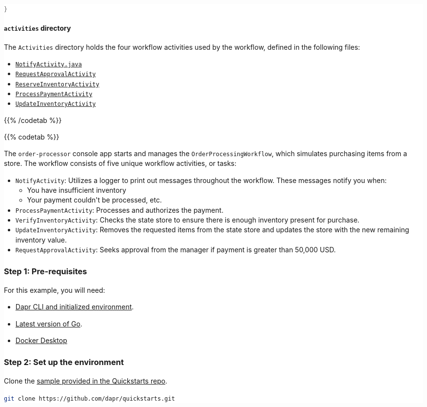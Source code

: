 ```java
}
```

#### `activities` directory

The `Activities` directory holds the four workflow activities used by the workflow, defined in the following files:
- [`NotifyActivity.java`](https://github.com/dapr/quickstarts/tree/master/workflows/java/sdk/order-processor/src/main/java/io/dapr/quickstarts/workflows/activities/NotifyActivity.java)
- [`RequestApprovalActivity`](https://github.com/dapr/quickstarts/tree/master/workflows/java/sdk/order-processor/src/main/java/io/dapr/quickstarts/workflows/activities/RequestApprovalActivity.java)
- [`ReserveInventoryActivity`](https://github.com/dapr/quickstarts/tree/master/workflows/java/sdk/order-processor/src/main/java/io/dapr/quickstarts/workflows/activities/ReserveInventoryActivity.java)
- [`ProcessPaymentActivity`](https://github.com/dapr/quickstarts/tree/master/workflows/java/sdk/order-processor/src/main/java/io/dapr/quickstarts/workflows/activities/ProcessPaymentActivity.java)
- [`UpdateInventoryActivity`](https://github.com/dapr/quickstarts/tree/master/workflows/java/sdk/order-processor/src/main/java/io/dapr/quickstarts/workflows/activities/UpdateInventoryActivity.java)

{{% /codetab %}}

 
{{% codetab %}}


The `order-processor` console app starts and manages the `OrderProcessingWorkflow`, which simulates purchasing items from a store. The workflow consists of five unique workflow activities, or tasks:

- `NotifyActivity`: Utilizes a logger to print out messages throughout the workflow. These messages notify you when:
  - You have insufficient inventory
  - Your payment couldn't be processed, etc.
- `ProcessPaymentActivity`: Processes and authorizes the payment.
- `VerifyInventoryActivity`: Checks the state store to ensure there is enough inventory present for purchase.
- `UpdateInventoryActivity`: Removes the requested items from the state store and updates the store with the new remaining inventory value.
- `RequestApprovalActivity`: Seeks approval from the manager if payment is greater than 50,000 USD.

### Step 1: Pre-requisites

For this example, you will need:

- [Dapr CLI and initialized environment](https://docs.dapr.io/getting-started).
- [Latest version of Go](https://go.dev/dl/).

- [Docker Desktop](https://www.docker.com/products/docker-desktop)


### Step 2: Set up the environment

Clone the [sample provided in the Quickstarts repo](https://github.com/dapr/quickstarts/tree/master/workflows).

```bash
git clone https://github.com/dapr/quickstarts.git
```
